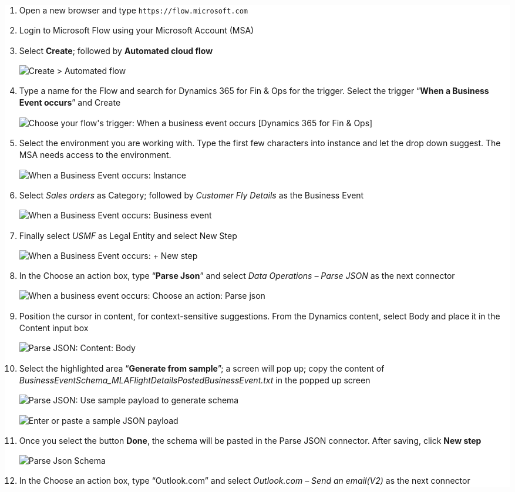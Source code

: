 1.  Open a new browser and type `https://flow.microsoft.com`

2.  Login to Microsoft Flow using your Microsoft Account (MSA)

3.  Select **Create**; followed by **Automated cloud flow**

    ![Create \> Automated flow](Images/LabxxEx2Task1Step3.png)

4.  Type a name for the Flow and search for Dynamics 365 for Fin & Ops for the
    trigger. Select the trigger “**When a Business Event occurs**” and Create

    ![Choose your flow's trigger: When a business event occurs [Dynamics 365 for Fin & Ops]](Images/LabxxEx2Task1Step4.png)

5.  Select the environment you are working with. Type the first few characters
    into instance and let the drop down suggest. The MSA needs access to the
    environment.

    ![When a Business Event occurs: Instance](Images/LabxxEx2Task1Step5.png)

6.  Select *Sales orders* as Category; followed by *Customer Fly Details* as the
    Business Event

    ![When a Business Event occurs: Business event](Images/LabxxEx2Task1Step6.png)

7.  Finally select *USMF* as Legal Entity and select New Step

    ![When a Business Event occurs: + New step](Images/LabxxEx2Task1Step7.png)

8.  In the Choose an action box, type “**Parse Json**” and select *Data
    Operations – Parse JSON* as the next connector

    ![When a business event occurs: Choose an action: Parse json](Images/LabxxEx2Task1Step8.png)

9.  Position the cursor in content, for context-sensitive suggestions. From the
    Dynamics content, select Body and place it in the Content input box

    ![Parse JSON: Content: Body](Images/LabxxEx2Task1Step9.png)

10. Select the highlighted area “**Generate from sample**”; a screen will pop
    up; copy the content of
    *BusinessEventSchema_MLAFlightDetailsPostedBusinessEvent.txt* in the popped
    up screen

    ![Parse JSON: Use sample payload to generate schema](Images/LabxxEx2Task1Step10a.png)


    ![Enter or paste a sample JSON payload](Images/LabxxEx2Task1Step10b.png)

11. Once you select the button **Done**, the schema will be pasted in the Parse
    JSON connector. After saving, click **New step**

    ![Parse Json Schema](Images/LabxxEx2Task1Step11.png)

12. In the Choose an action box, type “Outlook.com” and select *Outlook.com –
    Send an email(V2)* as the next connector
